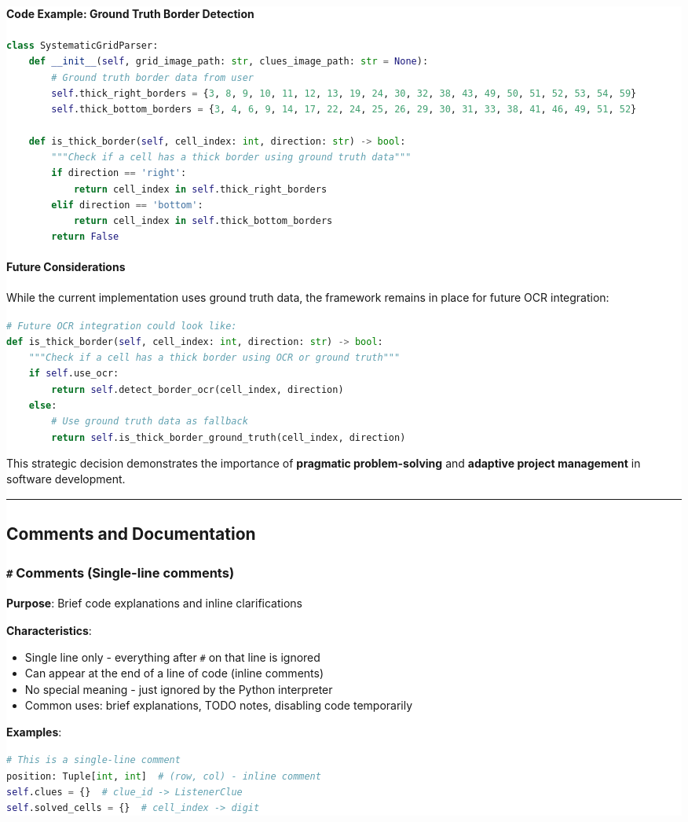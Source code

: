 #### Code Example: Ground Truth Border Detection
```python
class SystematicGridParser:
    def __init__(self, grid_image_path: str, clues_image_path: str = None):
        # Ground truth border data from user
        self.thick_right_borders = {3, 8, 9, 10, 11, 12, 13, 19, 24, 30, 32, 38, 43, 49, 50, 51, 52, 53, 54, 59}
        self.thick_bottom_borders = {3, 4, 6, 9, 14, 17, 22, 24, 25, 26, 29, 30, 31, 33, 38, 41, 46, 49, 51, 52}
    
    def is_thick_border(self, cell_index: int, direction: str) -> bool:
        """Check if a cell has a thick border using ground truth data"""
        if direction == 'right':
            return cell_index in self.thick_right_borders
        elif direction == 'bottom':
            return cell_index in self.thick_bottom_borders
        return False
```

#### Future Considerations
While the current implementation uses ground truth data, the framework remains in place for future OCR integration:

```python
# Future OCR integration could look like:
def is_thick_border(self, cell_index: int, direction: str) -> bool:
    """Check if a cell has a thick border using OCR or ground truth"""
    if self.use_ocr:
        return self.detect_border_ocr(cell_index, direction)
    else:
        # Use ground truth data as fallback
        return self.is_thick_border_ground_truth(cell_index, direction)
```

This strategic decision demonstrates the importance of **pragmatic problem-solving** and **adaptive project management** in software development.

---

## Comments and Documentation

### `#` Comments (Single-line comments)

**Purpose**: Brief code explanations and inline clarifications

**Characteristics**:
- Single line only - everything after `#` on that line is ignored
- Can appear at the end of a line of code (inline comments)
- No special meaning - just ignored by the Python interpreter
- Common uses: brief explanations, TODO notes, disabling code temporarily

**Examples**:
```python
# This is a single-line comment
position: Tuple[int, int]  # (row, col) - inline comment
self.clues = {}  # clue_id -> ListenerClue
self.solved_cells = {}  # cell_index -> digit
```
